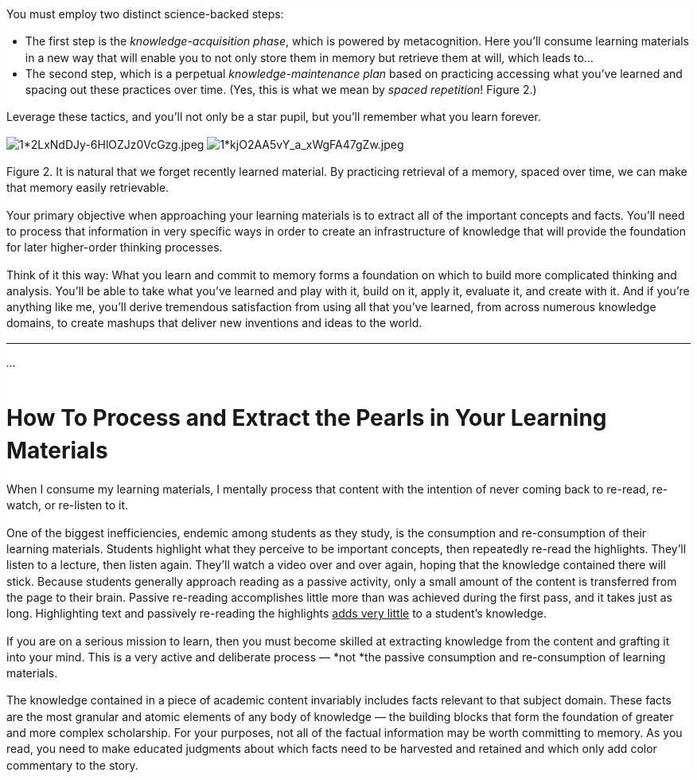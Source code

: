 You must employ two distinct science-backed steps:

- The first step is the *knowledge-acquisition phase*, which is powered by metacognition. Here you’ll consume learning materials in a new way that will enable you to not only store them in memory but retrieve them at will, which leads to…
- The second step, which is a perpetual *knowledge-maintenance plan* based on practicing accessing what you’ve learned and spacing out these practices over time. (Yes, this is what we mean by *spaced repetition*! Figure 2.)

Leverage these tactics, and you’ll not only be a star pupil, but you’ll remember what you learn forever.

![1*2LxNdDJy-6HlOZJz0VcGzg.jpeg](../_resources/7b280199b53452c237abd432074c730a.jpg)
![1*kjO2AA5vY_a_xWgFA47gZw.jpeg](../_resources/a8bf513ab872ecafbc7b0b0887475f6b.jpg)

Figure 2. It is natural that we forget recently learned material. By practicing retrieval of a memory, spaced over time, we can make that memory easily retrievable.

Your primary objective when approaching your learning materials is to extract all of the important concepts and facts. You’ll need to process that information in very specific ways in order to create an infrastructure of knowledge that will provide the foundation for later higher-order thinking processes.

Think of it this way: What you learn and commit to memory forms a foundation on which to build more complicated thinking and analysis. You’ll be able to take what you’ve learned and play with it, build on it, apply it, evaluate it, and create with it. And if you’re anything like me, you’ll derive tremendous satisfaction from using all that you’ve learned, from across numerous knowledge domains, to create mashups that deliver new inventions and ideas to the world.

* * *

*...*

# **How To Process and Extract the Pearls in Your Learning Materials**

When I consume my learning materials, I mentally process that content with the intention of never coming back to re-read, re-watch, or re-listen to it.

One of the biggest inefficiencies, endemic among students as they study, is the consumption and re-consumption of their learning materials. Students highlight what they perceive to be important concepts, then repeatedly re-read the highlights. They’ll listen to a lecture, then listen again. They’ll watch a video over and over again, hoping that the knowledge contained there will stick. Because students generally approach reading as a passive activity, only a small amount of the content is transferred from the page to their brain. Passive re-reading accomplishes little more than was achieved during the first pass, and it takes just as long. Highlighting text and passively re-reading the highlights [adds very little](https://onlinelibrary.wiley.com/doi/full/10.1111/1541-4329.12075) to a student’s knowledge.

If you are on a serious mission to learn, then you must become skilled at extracting knowledge from the content and grafting it into your mind. This is a very active and deliberate process — *not *the passive consumption and re-consumption of learning materials.

The knowledge contained in a piece of academic content invariably includes facts relevant to that subject domain. These facts are the most granular and atomic elements of any body of knowledge — the building blocks that form the foundation of greater and more complex scholarship. For your purposes, not all of the factual information may be worth committing to memory. As you read, you need to make educated judgments about which facts need to be harvested and retained and which only add color commentary to the story.
